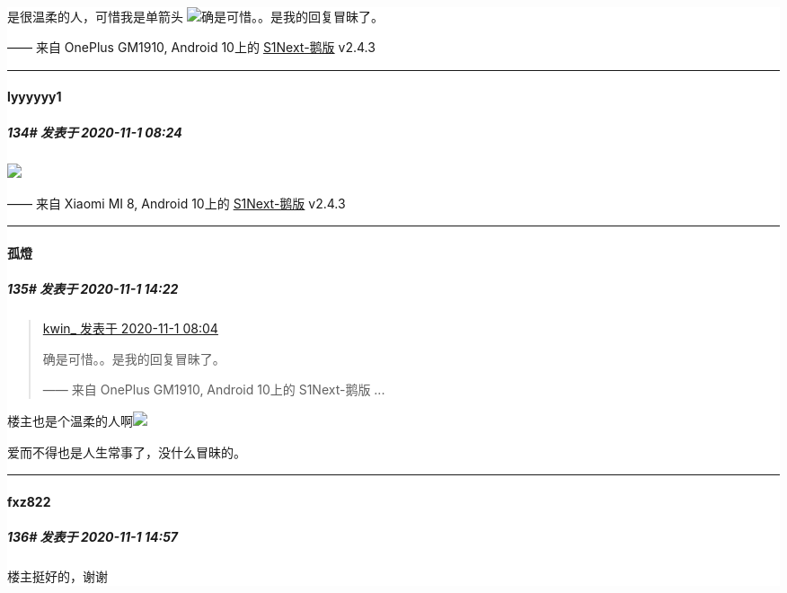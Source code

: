 
是很温柔的人，可惜我是单箭头</blockquote>
<img src="https://static.saraba1st.com/image/smiley/face2017/167.png" referrerpolicy="no-referrer">确是可惜。。是我的回复冒昧了。

—— 来自 OnePlus GM1910, Android 10上的 [S1Next-鹅版](https://github.com/ykrank/S1-Next/releases) v2.4.3







*****

####  lyyyyyy1  
##### 134#       发表于 2020-11-1 08:24



<img src="https://static.saraba1st.com/image/smiley/face2017/001.png" referrerpolicy="no-referrer">

—— 来自 Xiaomi MI 8, Android 10上的 [S1Next-鹅版](https://github.com/ykrank/S1-Next/releases) v2.4.3







*****

####  孤燈  
##### 135#       发表于 2020-11-1 14:22



<blockquote><a href="httphttps://bbs.saraba1st.com/2b/forum.php?mod=redirect&amp;goto=findpost&amp;pid=49246624&amp;ptid=1967640" target="_blank">kwin_ 发表于 2020-11-1 08:04</a>

确是可惜。。是我的回复冒昧了。


—— 来自 OnePlus GM1910, Android 10上的 S1Next-鹅版 ...</blockquote>
楼主也是个温柔的人啊<img src="https://static.saraba1st.com/image/smiley/face2017/072.png" referrerpolicy="no-referrer">

爱而不得也是人生常事了，没什么冒昧的。







*****

####  fxz822  
##### 136#       发表于 2020-11-1 14:57




楼主挺好的，谢谢




